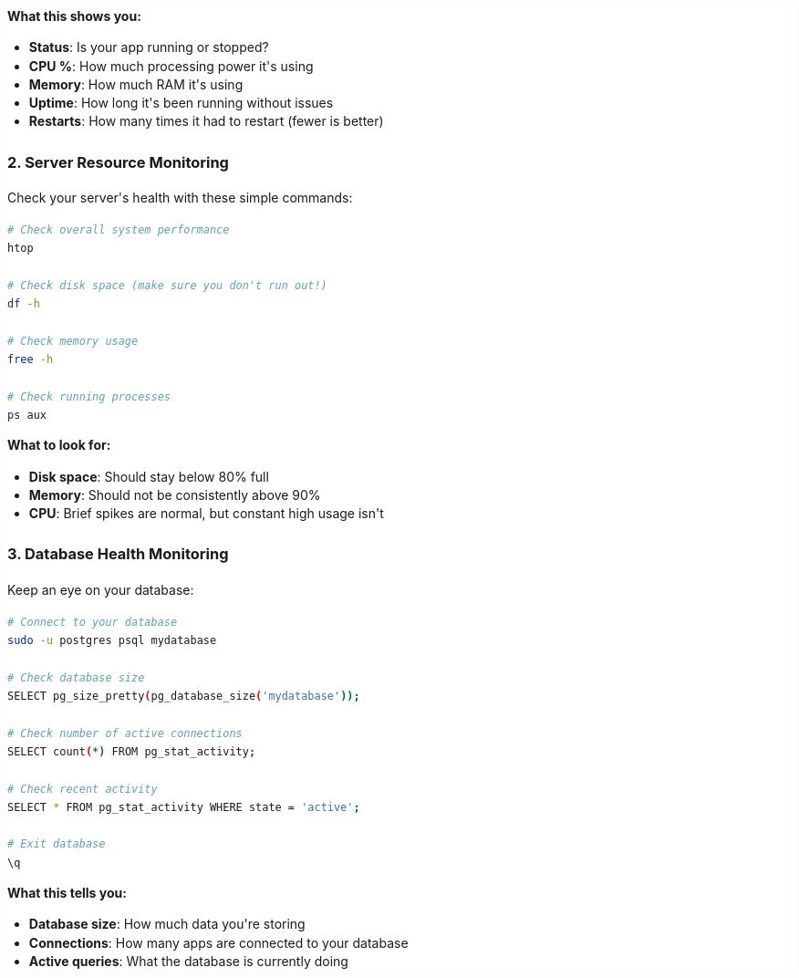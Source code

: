 **What this shows you:**
- **Status**: Is your app running or stopped?
- **CPU %**: How much processing power it's using
- **Memory**: How much RAM it's using
- **Uptime**: How long it's been running without issues
- **Restarts**: How many times it had to restart (fewer is better)

### 2. Server Resource Monitoring

Check your server's health with these simple commands:

```bash
# Check overall system performance
htop

# Check disk space (make sure you don't run out!)
df -h

# Check memory usage
free -h

# Check running processes
ps aux
```

**What to look for:**
- **Disk space**: Should stay below 80% full
- **Memory**: Should not be consistently above 90%
- **CPU**: Brief spikes are normal, but constant high usage isn't

### 3. Database Health Monitoring

Keep an eye on your database:

```bash
# Connect to your database
sudo -u postgres psql mydatabase

# Check database size
SELECT pg_size_pretty(pg_database_size('mydatabase'));

# Check number of active connections
SELECT count(*) FROM pg_stat_activity;

# Check recent activity
SELECT * FROM pg_stat_activity WHERE state = 'active';

# Exit database
\q
```

**What this tells you:**
- **Database size**: How much data you're storing
- **Connections**: How many apps are connected to your database
- **Active queries**: What the database is currently doing
